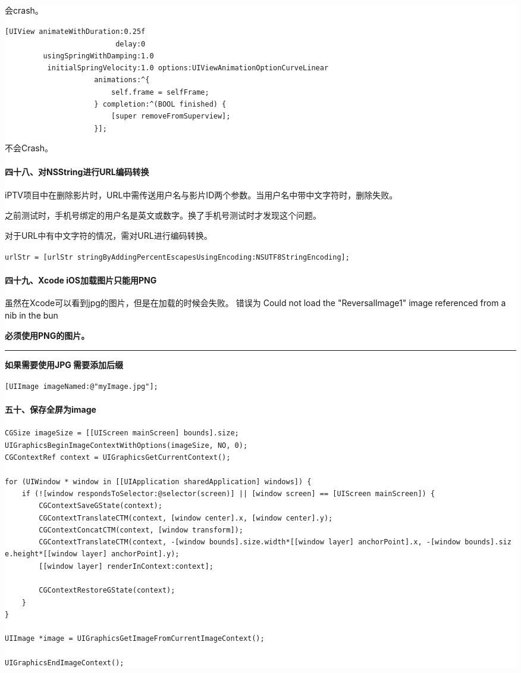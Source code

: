 会crash。

```
[UIView animateWithDuration:0.25f
                          delay:0
         usingSpringWithDamping:1.0
          initialSpringVelocity:1.0 options:UIViewAnimationOptionCurveLinear
                     animations:^{
                         self.frame = selfFrame;
                     } completion:^(BOOL finished) {
                         [super removeFromSuperview];
                     }];
```

不会Crash。

#### 四十八、对NSString进行URL编码转换

iPTV项目中在删除影片时，URL中需传送用户名与影片ID两个参数。当用户名中带中文字符时，删除失败。

之前测试时，手机号绑定的用户名是英文或数字。换了手机号测试时才发现这个问题。

对于URL中有中文字符的情况，需对URL进行编码转换。

```
urlStr = [urlStr stringByAddingPercentEscapesUsingEncoding:NSUTF8StringEncoding];
```

#### 四十九、Xcode iOS加载图片只能用PNG

虽然在Xcode可以看到jpg的图片，但是在加载的时候会失败。
错误为 Could not load the "ReversalImage1" image referenced from a nib in the bun

**必须使用PNG的图片。**

* * *

**如果需要使用JPG 需要添加后缀**

```
[UIImage imageNamed:@"myImage.jpg"];
```

#### 五十、保存全屏为image

```
CGSize imageSize = [[UIScreen mainScreen] bounds].size;
UIGraphicsBeginImageContextWithOptions(imageSize, NO, 0);
CGContextRef context = UIGraphicsGetCurrentContext();

for (UIWindow * window in [[UIApplication sharedApplication] windows]) {
    if (![window respondsToSelector:@selector(screen)] || [window screen] == [UIScreen mainScreen]) {
        CGContextSaveGState(context);
        CGContextTranslateCTM(context, [window center].x, [window center].y);
        CGContextConcatCTM(context, [window transform]);
        CGContextTranslateCTM(context, -[window bounds].size.width*[[window layer] anchorPoint].x, -[window bounds].size.height*[[window layer] anchorPoint].y);
        [[window layer] renderInContext:context];

        CGContextRestoreGState(context);
    }
}

UIImage *image = UIGraphicsGetImageFromCurrentImageContext();

UIGraphicsEndImageContext();
```
